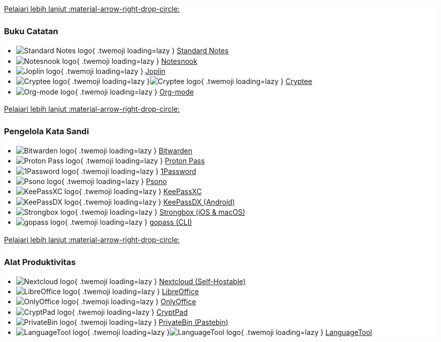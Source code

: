 </div>

[Pelajari lebih lanjut :material-arrow-right-drop-circle:](news-aggregators.md)

### Buku Catatan

<div class="grid cards" markdown>

- ![Standard Notes logo](assets/img/notebooks/standard-notes.svg){ .twemoji loading=lazy } [Standard Notes](notebooks.md#standard-notes)
- ![Notesnook logo](assets/img/notebooks/notesnook.svg){ .twemoji loading=lazy } [Notesnook](notebooks.md#notesnook)
- ![Joplin logo](assets/img/notebooks/joplin.svg){ .twemoji loading=lazy } [Joplin](notebooks.md#joplin)
- ![Cryptee logo](assets/img/notebooks/cryptee.svg#only-light){ .twemoji loading=lazy }![Cryptee logo](assets/img/notebooks/cryptee-dark.svg#only-dark){ .twemoji loading=lazy } [Cryptee](notebooks.md#cryptee)
- ![Org-mode logo](assets/img/notebooks/org-mode.svg){ .twemoji loading=lazy } [Org-mode](notebooks.md#org-mode)

</div>

[Pelajari lebih lanjut :material-arrow-right-drop-circle:](notebooks.md)

### Pengelola Kata Sandi

<div class="grid cards" markdown>

- ![Bitwarden logo](assets/img/password-management/bitwarden.svg){ .twemoji loading=lazy } [Bitwarden](passwords.md#bitwarden)
- ![Proton Pass logo](assets/img/password-management/protonpass.svg){ .twemoji loading=lazy } [Proton Pass](passwords.md#proton-pass)
- ![1Password logo](assets/img/password-management/1password.svg){ .twemoji loading=lazy } [1Password](passwords.md#1password)
- ![Psono logo](assets/img/password-management/psono.svg){ .twemoji loading=lazy } [Psono](passwords.md#psono)
- ![KeePassXC logo](assets/img/password-management/keepassxc.svg){ .twemoji loading=lazy } [KeePassXC](passwords.md#keepassxc)
- ![KeePassDX logo](assets/img/password-management/keepassdx.svg){ .twemoji loading=lazy } [KeePassDX (Android)](passwords.md#keepassdx-android)
- ![Strongbox logo](assets/img/password-management/strongbox.svg){ .twemoji loading=lazy } [Strongbox (iOS & macOS)](passwords.md#strongbox-ios-macos)
- ![gopass logo](assets/img/password-management/gopass.svg){ .twemoji loading=lazy } [gopass (CLI)](passwords.md#gopass-cli)

</div>

[Pelajari lebih lanjut :material-arrow-right-drop-circle:](passwords.md)

### Alat Produktivitas

<div class="grid cards" markdown>

- ![Nextcloud logo](assets/img/productivity/nextcloud.svg){ .twemoji loading=lazy } [Nextcloud (Self-Hostable)](productivity.md#nextcloud)
- ![LibreOffice logo](assets/img/productivity/libreoffice.svg){ .twemoji loading=lazy } [LibreOffice](productivity.md#libreoffice)
- ![OnlyOffice logo](assets/img/productivity/onlyoffice.svg){ .twemoji loading=lazy } [OnlyOffice](productivity.md#onlyoffice)
- ![CryptPad logo](assets/img/productivity/cryptpad.svg){ .twemoji loading=lazy } [CryptPad](productivity.md#cryptpad)
- ![PrivateBin logo](assets/img/productivity/privatebin.svg){ .twemoji loading=lazy } [PrivateBin (Pastebin)](productivity.md#privatebin)
- ![LanguageTool logo](assets/img/productivity/languagetool.svg#only-light){ .twemoji loading=lazy }![LanguageTool logo](assets/img/productivity/languagetool-dark.svg#only-dark){ .twemoji loading=lazy } [LanguageTool](productivity.md#languagetool)

